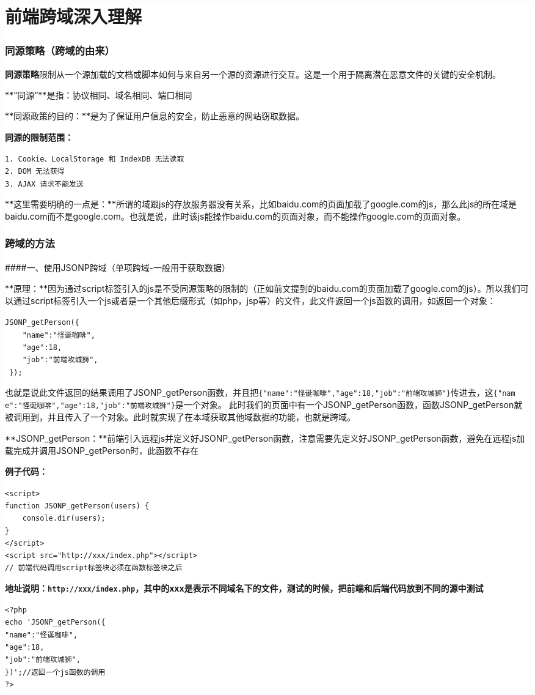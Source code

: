 # 前端跨域深入理解

### 同源策略（跨域的由来）

**同源策略**限制从一个源加载的文档或脚本如何与来自另一个源的资源进行交互。这是一个用于隔离潜在恶意文件的关键的安全机制。

**“同源”**是指：协议相同、域名相同、端口相同

**同源政策的目的：**是为了保证用户信息的安全，防止恶意的网站窃取数据。

**同源的限制范围：**

```
1. Cookie、LocalStorage 和 IndexDB 无法读取
2. DOM 无法获得
3. AJAX 请求不能发送
```
**这里需要明确的一点是：**所谓的域跟js的存放服务器没有关系，比如baidu.com的页面加载了google.com的js，那么此js的所在域是baidu.com而不是google.com。也就是说，此时该js能操作baidu.com的页面对象，而不能操作google.com的页面对象。

### 跨域的方法

####一、使用JSONP跨域（单项跨域-一般用于获取数据）

**原理：**因为通过script标签引入的js是不受同源策略的限制的（正如前文提到的baidu.com的页面加载了google.com的js）。所以我们可以通过script标签引入一个js或者是一个其他后缀形式（如php，jsp等）的文件，此文件返回一个js函数的调用，如返回一个对象：

```
JSONP_getPerson({
 	"name":"怪诞咖啡",
 	"age":18,
 	"job":"前端攻城狮",
 });
```
也就是说此文件返回的结果调用了JSONP_getPerson函数，并且把`{"name":"怪诞咖啡","age":18,"job":"前端攻城狮"}`传进去，这`{"name":"怪诞咖啡","age":18,"job":"前端攻城狮"}`是一个对象。
此时我们的页面中有一个JSONP_getPerson函数，函数JSONP_getPerson就被调用到，并且传入了一个对象。此时就实现了在本域获取其他域数据的功能，也就是跨域。

**JSONP_getPerson：**前端引入远程js并定义好JSONP_getPerson函数，注意需要先定义好JSONP_getPerson函数，避免在远程js加载完成并调用JSONP_getPerson时，此函数不存在

**例子代码：**

```
<script>
function JSONP_getPerson(users) {
    console.dir(users);
}
</script>
<script src="http://xxx/index.php"></script>
// 前端代码调用script标签块必须在函数标签块之后
```
**地址说明：`http://xxx/index.php`，其中的xxx是表示不同域名下的文件，测试的时候，把前端和后端代码放到不同的源中测试**

```
<?php
echo 'JSONP_getPerson({
"name":"怪诞咖啡",
"age":18,
"job":"前端攻城狮",
})';//返回一个js函数的调用
?>
```
